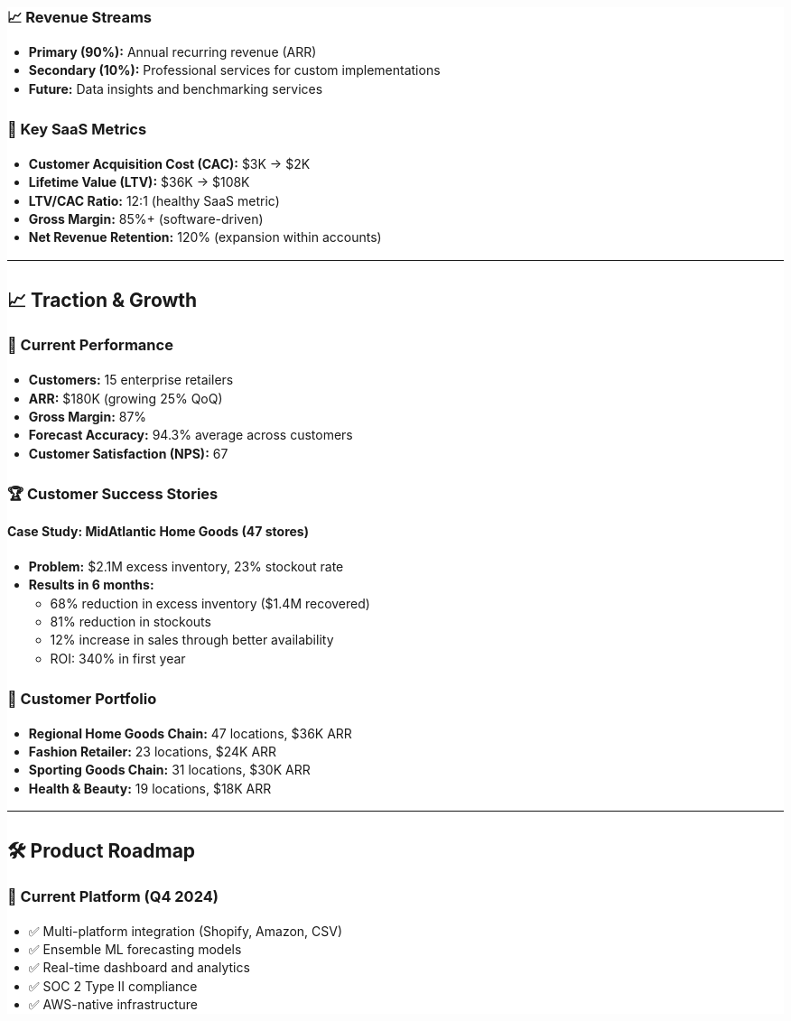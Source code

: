 ### **📈 Revenue Streams**
- **Primary (90%):** Annual recurring revenue (ARR)
- **Secondary (10%):** Professional services for custom implementations
- **Future:** Data insights and benchmarking services

### **🔑 Key SaaS Metrics**
- **Customer Acquisition Cost (CAC):** $3K → $2K
- **Lifetime Value (LTV):** $36K → $108K  
- **LTV/CAC Ratio:** 12:1 (healthy SaaS metric)
- **Gross Margin:** 85%+ (software-driven)
- **Net Revenue Retention:** 120% (expansion within accounts)

---

## 📈 **Traction & Growth**

### **🎯 Current Performance**
- **Customers:** 15 enterprise retailers
- **ARR:** $180K (growing 25% QoQ)
- **Gross Margin:** 87%
- **Forecast Accuracy:** 94.3% average across customers
- **Customer Satisfaction (NPS):** 67

### **🏆 Customer Success Stories**

#### **Case Study: MidAtlantic Home Goods (47 stores)**
- **Problem:** $2.1M excess inventory, 23% stockout rate
- **Results in 6 months:**
  - 68% reduction in excess inventory ($1.4M recovered)
  - 81% reduction in stockouts
  - 12% increase in sales through better availability
  - ROI: 340% in first year

### **💼 Customer Portfolio**
- **Regional Home Goods Chain:** 47 locations, $36K ARR
- **Fashion Retailer:** 23 locations, $24K ARR  
- **Sporting Goods Chain:** 31 locations, $30K ARR
- **Health & Beauty:** 19 locations, $18K ARR

---

## 🛠️ **Product Roadmap**

### **🚀 Current Platform (Q4 2024)**
- ✅ Multi-platform integration (Shopify, Amazon, CSV)
- ✅ Ensemble ML forecasting models
- ✅ Real-time dashboard and analytics
- ✅ SOC 2 Type II compliance
- ✅ AWS-native infrastructure
